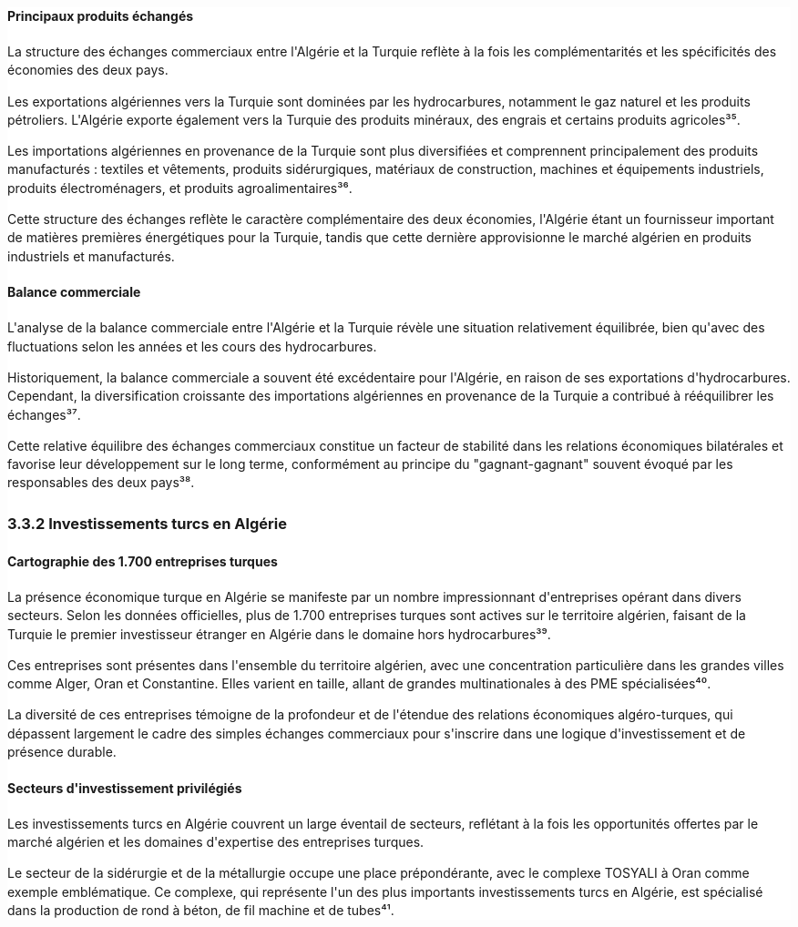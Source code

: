 #### Principaux produits échangés

La structure des échanges commerciaux entre l'Algérie et la Turquie reflète à la fois les complémentarités et les spécificités des économies des deux pays.

Les exportations algériennes vers la Turquie sont dominées par les hydrocarbures, notamment le gaz naturel et les produits pétroliers. L'Algérie exporte également vers la Turquie des produits minéraux, des engrais et certains produits agricoles³⁵.

Les importations algériennes en provenance de la Turquie sont plus diversifiées et comprennent principalement des produits manufacturés : textiles et vêtements, produits sidérurgiques, matériaux de construction, machines et équipements industriels, produits électroménagers, et produits agroalimentaires³⁶.

Cette structure des échanges reflète le caractère complémentaire des deux économies, l'Algérie étant un fournisseur important de matières premières énergétiques pour la Turquie, tandis que cette dernière approvisionne le marché algérien en produits industriels et manufacturés.

#### Balance commerciale

L'analyse de la balance commerciale entre l'Algérie et la Turquie révèle une situation relativement équilibrée, bien qu'avec des fluctuations selon les années et les cours des hydrocarbures.

Historiquement, la balance commerciale a souvent été excédentaire pour l'Algérie, en raison de ses exportations d'hydrocarbures. Cependant, la diversification croissante des importations algériennes en provenance de la Turquie a contribué à rééquilibrer les échanges³⁷.

Cette relative équilibre des échanges commerciaux constitue un facteur de stabilité dans les relations économiques bilatérales et favorise leur développement sur le long terme, conformément au principe du "gagnant-gagnant" souvent évoqué par les responsables des deux pays³⁸.

### 3.3.2 Investissements turcs en Algérie

#### Cartographie des 1.700 entreprises turques

La présence économique turque en Algérie se manifeste par un nombre impressionnant d'entreprises opérant dans divers secteurs. Selon les données officielles, plus de 1.700 entreprises turques sont actives sur le territoire algérien, faisant de la Turquie le premier investisseur étranger en Algérie dans le domaine hors hydrocarbures³⁹.

Ces entreprises sont présentes dans l'ensemble du territoire algérien, avec une concentration particulière dans les grandes villes comme Alger, Oran et Constantine. Elles varient en taille, allant de grandes multinationales à des PME spécialisées⁴⁰.

La diversité de ces entreprises témoigne de la profondeur et de l'étendue des relations économiques algéro-turques, qui dépassent largement le cadre des simples échanges commerciaux pour s'inscrire dans une logique d'investissement et de présence durable.

#### Secteurs d'investissement privilégiés

Les investissements turcs en Algérie couvrent un large éventail de secteurs, reflétant à la fois les opportunités offertes par le marché algérien et les domaines d'expertise des entreprises turques.

Le secteur de la sidérurgie et de la métallurgie occupe une place prépondérante, avec le complexe TOSYALI à Oran comme exemple emblématique. Ce complexe, qui représente l'un des plus importants investissements turcs en Algérie, est spécialisé dans la production de rond à béton, de fil machine et de tubes⁴¹.
